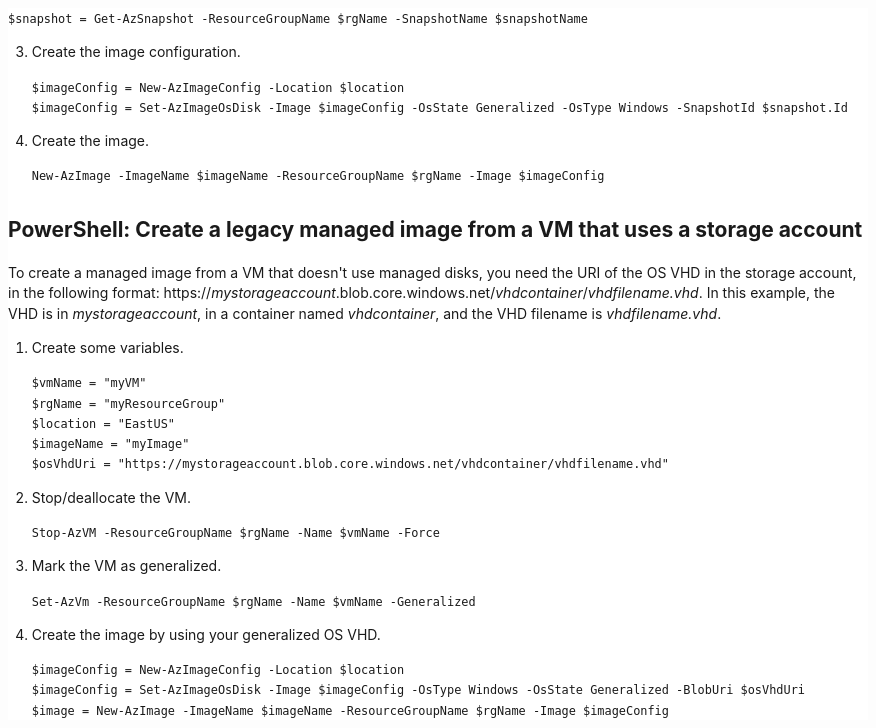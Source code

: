    ```azurepowershell-interactive
   $snapshot = Get-AzSnapshot -ResourceGroupName $rgName -SnapshotName $snapshotName
   ```
   
3. Create the image configuration.

    ```azurepowershell-interactive
    $imageConfig = New-AzImageConfig -Location $location
    $imageConfig = Set-AzImageOsDisk -Image $imageConfig -OsState Generalized -OsType Windows -SnapshotId $snapshot.Id
    ```
4. Create the image.

    ```azurepowershell-interactive
    New-AzImage -ImageName $imageName -ResourceGroupName $rgName -Image $imageConfig
    ```


## PowerShell: Create a legacy managed image from a VM that uses a storage account

To create a managed image from a VM that doesn't use managed disks, you need the URI of the OS VHD in the storage account, in the following format: https://*mystorageaccount*.blob.core.windows.net/*vhdcontainer*/*vhdfilename.vhd*. In this example, the VHD is in *mystorageaccount*, in a container named *vhdcontainer*, and the VHD filename is *vhdfilename.vhd*.


1.  Create some variables.

    ```azurepowershell-interactive
    $vmName = "myVM"
    $rgName = "myResourceGroup"
    $location = "EastUS"
    $imageName = "myImage"
    $osVhdUri = "https://mystorageaccount.blob.core.windows.net/vhdcontainer/vhdfilename.vhd"
    ```
2. Stop/deallocate the VM.

    ```azurepowershell-interactive
    Stop-AzVM -ResourceGroupName $rgName -Name $vmName -Force
    ```
    
3. Mark the VM as generalized.

    ```azurepowershell-interactive
    Set-AzVm -ResourceGroupName $rgName -Name $vmName -Generalized    
    ```
4.  Create the image by using your generalized OS VHD.

    ```azurepowershell-interactive
    $imageConfig = New-AzImageConfig -Location $location
    $imageConfig = Set-AzImageOsDisk -Image $imageConfig -OsType Windows -OsState Generalized -BlobUri $osVhdUri
    $image = New-AzImage -ImageName $imageName -ResourceGroupName $rgName -Image $imageConfig
    ```

